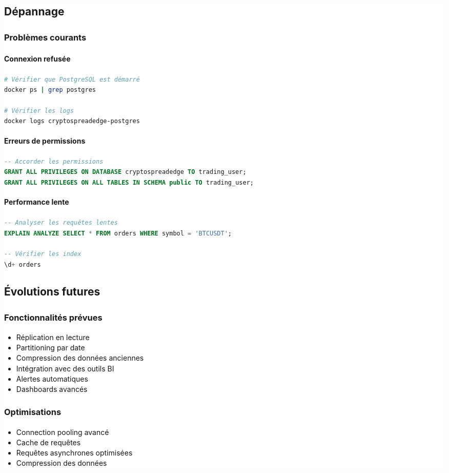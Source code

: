 ## Dépannage

### Problèmes courants

#### Connexion refusée
```bash
# Vérifier que PostgreSQL est démarré
docker ps | grep postgres

# Vérifier les logs
docker logs cryptospreadedge-postgres
```

#### Erreurs de permissions
```sql
-- Accorder les permissions
GRANT ALL PRIVILEGES ON DATABASE cryptospreadedge TO trading_user;
GRANT ALL PRIVILEGES ON ALL TABLES IN SCHEMA public TO trading_user;
```

#### Performance lente
```sql
-- Analyser les requêtes lentes
EXPLAIN ANALYZE SELECT * FROM orders WHERE symbol = 'BTCUSDT';

-- Vérifier les index
\d+ orders
```

## Évolutions futures

### Fonctionnalités prévues
- Réplication en lecture
- Partitioning par date
- Compression des données anciennes
- Intégration avec des outils BI
- Alertes automatiques
- Dashboards avancés

### Optimisations
- Connection pooling avancé
- Cache de requêtes
- Requêtes asynchrones optimisées
- Compression des données